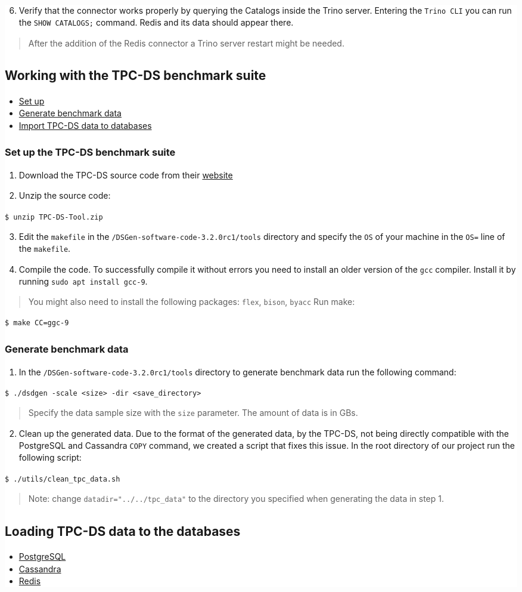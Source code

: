 6. Verify that the connector works properly by querying the Catalogs inside the Trino server. Entering the `Trino CLI` you can run the `SHOW CATALOGS;` command. Redis and its data should appear there. 
> After the addition of the Redis connector a Trino server restart might be needed.

## Working with the TPC-DS benchmark suite

- [Set up](#set-up-the-tpc-ds-benchmark-suite)
- [Generate benchmark data](#generate-benchmark-data)
- [Import TPC-DS data to databases](#database-initialization-with-tpc-ds-benchmark)

### Set up the TPC-DS benchmark suite

1. Download the TPC-DS source code from their [website](https://www.tpc.org/tpc_documents_current_versions/current_specifications5.asp)

2. Unzip the source code:
```console
$ unzip TPC-DS-Tool.zip
```

3. Edit the `makefile` in the `/DSGen-software-code-3.2.0rc1/tools` directory and specify the `OS` of your machine in the `OS=` line of the `makefile`.

4. Compile the code. To successfully compile it without errors you need to install an older version of the `gcc` compiler. Install it by running `sudo apt install gcc-9`.
> You might also need to install the following packages: `flex`, `bison`, `byacc`
Run make:
```console
$ make CC=ggc-9
```

### Generate benchmark data

1. In the `/DSGen-software-code-3.2.0rc1/tools` directory to generate benchmark data run the following command:
```console
$ ./dsdgen -scale <size> -dir <save_directory>
```
> Specify the data sample size with the `size` parameter. The amount of data is in GBs.

2. Clean up the generated data. Due to the format of the generated data, by the TPC-DS, not being directly compatible with the PostgreSQL and Cassandra `COPY` command, we created a script that fixes this issue. In the root directory of our project run the following script:

```console
$ ./utils/clean_tpc_data.sh
```

> Note: change `datadir="../../tpc_data"` to the directory you specified when generating the data in step 1.

## Loading TPC-DS data to the databases

- [PostgreSQL](#load-data-to-postgresql)
- [Cassandra](#load-data-to-cassandra)
- [Redis](#load-data-to-redis)
